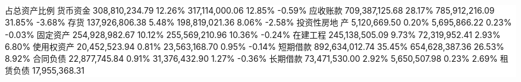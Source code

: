 占总资产比例
货币资金
308,810,234.79
12.26%
317,114,000.06
12.85%
-0.59%
应收账款
709,387,125.68
28.17%
785,912,216.09
31.85%
-3.68%
存货
137,926,806.38
5.48%
198,819,021.36
8.06%
-2.58%
投资性房地
产
5,120,669.50
0.20%
5,695,866.22
0.23%
-0.03%
固定资产
254,928,982.67
10.12%
255,569,210.96
10.36%
-0.24%
在建工程
245,138,505.09
9.73%
72,319,952.41
2.93%
6.80%
使用权资产
20,452,523.94
0.81%
23,563,168.70
0.95%
-0.14%
短期借款
892,634,012.74
35.45%
654,628,387.36
26.53%
8.92%
合同负债
22,877,745.84
0.91%
31,376,432.90
1.27%
-0.36%
长期借款
73,471,530.00
2.92%
5,650,507.98
0.23%
2.69%
租赁负债
17,955,368.31